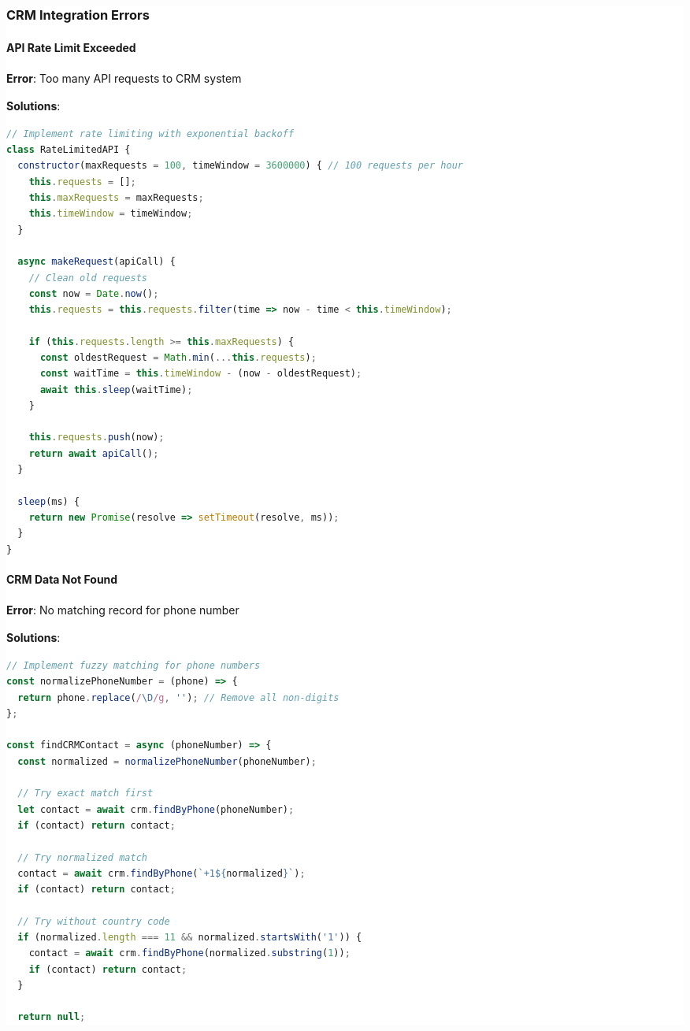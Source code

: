 ### CRM Integration Errors

#### API Rate Limit Exceeded
**Error**: Too many API requests to CRM system

**Solutions**:
```javascript
// Implement rate limiting with exponential backoff
class RateLimitedAPI {
  constructor(maxRequests = 100, timeWindow = 3600000) { // 100 requests per hour
    this.requests = [];
    this.maxRequests = maxRequests;
    this.timeWindow = timeWindow;
  }
  
  async makeRequest(apiCall) {
    // Clean old requests
    const now = Date.now();
    this.requests = this.requests.filter(time => now - time < this.timeWindow);
    
    if (this.requests.length >= this.maxRequests) {
      const oldestRequest = Math.min(...this.requests);
      const waitTime = this.timeWindow - (now - oldestRequest);
      await this.sleep(waitTime);
    }
    
    this.requests.push(now);
    return await apiCall();
  }
  
  sleep(ms) {
    return new Promise(resolve => setTimeout(resolve, ms));
  }
}
```

#### CRM Data Not Found
**Error**: No matching record for phone number

**Solutions**:
```javascript
// Implement fuzzy matching for phone numbers
const normalizePhoneNumber = (phone) => {
  return phone.replace(/\D/g, ''); // Remove all non-digits
};

const findCRMContact = async (phoneNumber) => {
  const normalized = normalizePhoneNumber(phoneNumber);
  
  // Try exact match first
  let contact = await crm.findByPhone(phoneNumber);
  if (contact) return contact;
  
  // Try normalized match
  contact = await crm.findByPhone(`+1${normalized}`);
  if (contact) return contact;
  
  // Try without country code
  if (normalized.length === 11 && normalized.startsWith('1')) {
    contact = await crm.findByPhone(normalized.substring(1));
    if (contact) return contact;
  }
  
  return null;
```